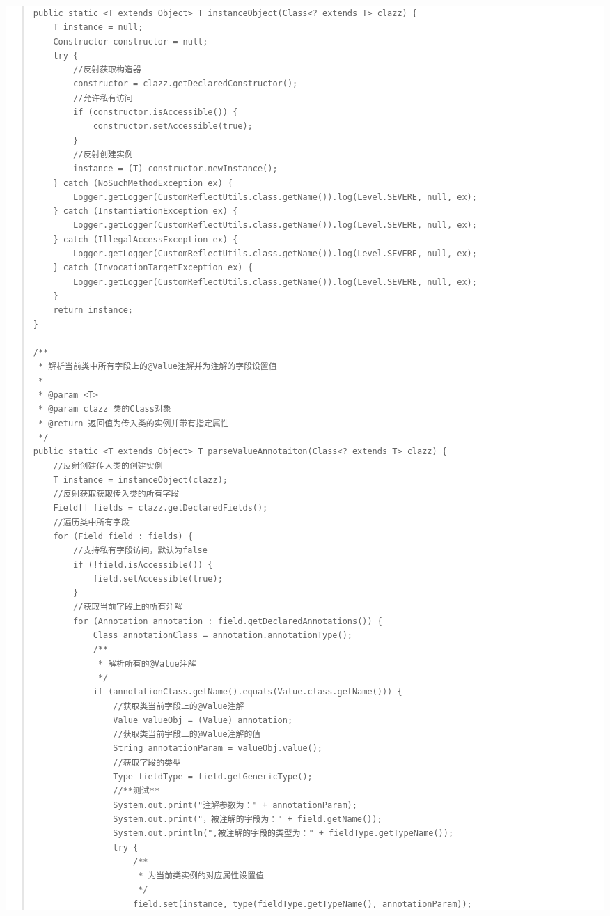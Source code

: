 >     public static <T extends Object> T instanceObject(Class<? extends T> clazz) {
>         T instance = null;
>         Constructor constructor = null;
>         try {
>             //反射获取构造器
>             constructor = clazz.getDeclaredConstructor();
>             //允许私有访问
>             if (constructor.isAccessible()) {
>                 constructor.setAccessible(true);
>             }
>             //反射创建实例
>             instance = (T) constructor.newInstance();
>         } catch (NoSuchMethodException ex) {
>             Logger.getLogger(CustomReflectUtils.class.getName()).log(Level.SEVERE, null, ex);
>         } catch (InstantiationException ex) {
>             Logger.getLogger(CustomReflectUtils.class.getName()).log(Level.SEVERE, null, ex);
>         } catch (IllegalAccessException ex) {
>             Logger.getLogger(CustomReflectUtils.class.getName()).log(Level.SEVERE, null, ex);
>         } catch (InvocationTargetException ex) {
>             Logger.getLogger(CustomReflectUtils.class.getName()).log(Level.SEVERE, null, ex);
>         }
>         return instance;
>     }
> 
>     /**
>      * 解析当前类中所有字段上的@Value注解并为注解的字段设置值
>      *
>      * @param <T>
>      * @param clazz 类的Class对象
>      * @return 返回值为传入类的实例并带有指定属性
>      */
>     public static <T extends Object> T parseValueAnnotaiton(Class<? extends T> clazz) {
>         //反射创建传入类的创建实例
>         T instance = instanceObject(clazz);
>         //反射获取获取传入类的所有字段
>         Field[] fields = clazz.getDeclaredFields();
>         //遍历类中所有字段
>         for (Field field : fields) {
>             //支持私有字段访问，默认为false
>             if (!field.isAccessible()) {
>                 field.setAccessible(true);
>             }
>             //获取当前字段上的所有注解
>             for (Annotation annotation : field.getDeclaredAnnotations()) {
>                 Class annotationClass = annotation.annotationType();
>                 /**
>                  * 解析所有的@Value注解
>                  */
>                 if (annotationClass.getName().equals(Value.class.getName())) {
>                     //获取类当前字段上的@Value注解
>                     Value valueObj = (Value) annotation;
>                     //获取类当前字段上的@Value注解的值
>                     String annotationParam = valueObj.value();
>                     //获取字段的类型
>                     Type fieldType = field.getGenericType();
>                     //**测试**
>                     System.out.print("注解参数为：" + annotationParam);
>                     System.out.print("，被注解的字段为：" + field.getName());
>                     System.out.println(",被注解的字段的类型为：" + fieldType.getTypeName());
>                     try {
>                         /**
>                          * 为当前类实例的对应属性设置值
>                          */
>                         field.set(instance, type(fieldType.getTypeName(), annotationParam));